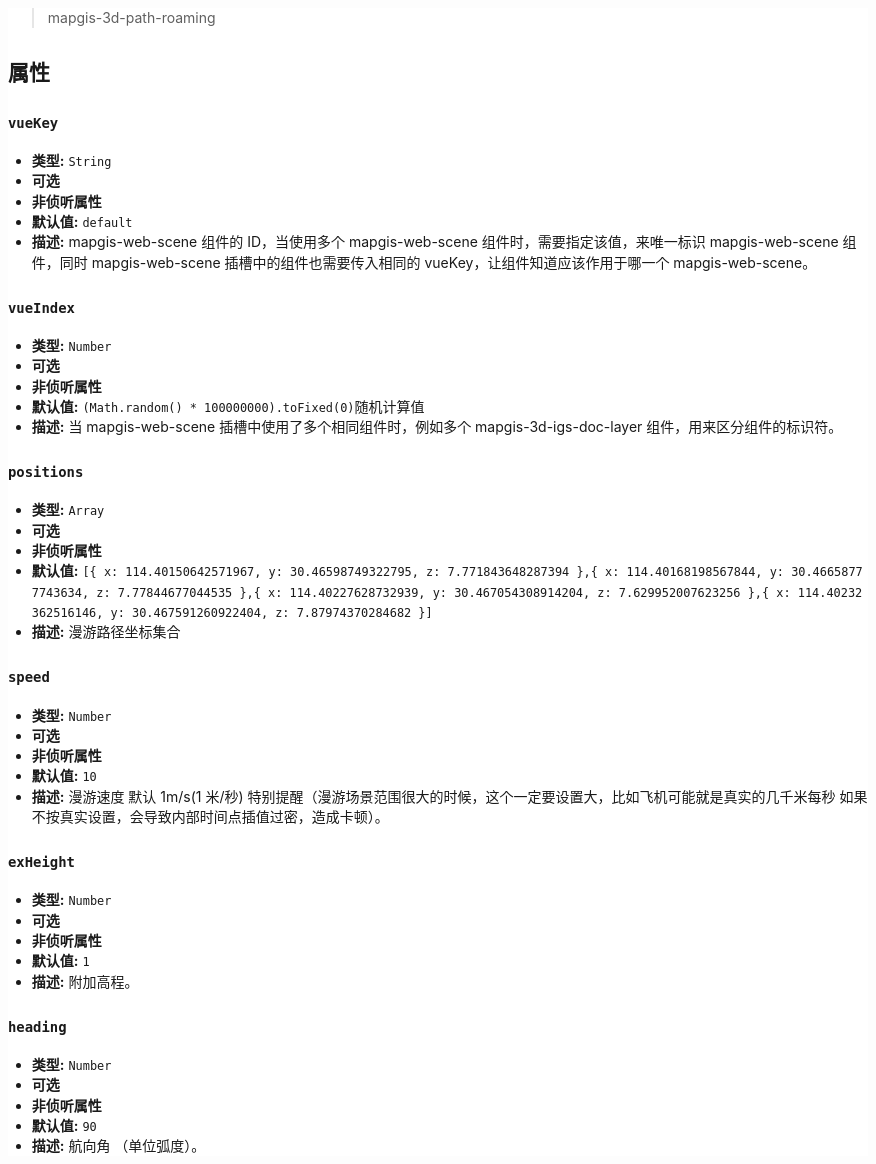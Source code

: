 > mapgis-3d-path-roaming

## 属性

### `vueKey`

- **类型:** `String`
- **可选**
- **非侦听属性**
- **默认值:** `default`
- **描述:** mapgis-web-scene 组件的 ID，当使用多个 mapgis-web-scene 组件时，需要指定该值，来唯一标识 mapgis-web-scene 组件，同时 mapgis-web-scene 插槽中的组件也需要传入相同的 vueKey，让组件知道应该作用于哪一个 mapgis-web-scene。

### `vueIndex`

- **类型:** `Number`
- **可选**
- **非侦听属性**
- **默认值:** `(Math.random() * 100000000).toFixed(0)`随机计算值
- **描述:** 当 mapgis-web-scene 插槽中使用了多个相同组件时，例如多个 mapgis-3d-igs-doc-layer 组件，用来区分组件的标识符。

### `positions`

- **类型:** `Array`
- **可选**
- **非侦听属性**
- **默认值:** `[{ x: 114.40150642571967, y: 30.46598749322795, z: 7.771843648287394 },{ x: 114.40168198567844, y: 30.46658777743634, z: 7.77844677044535 },{ x: 114.40227628732939, y: 30.467054308914204, z: 7.629952007623256 },{ x: 114.40232362516146, y: 30.467591260922404, z: 7.87974370284682 }]`
- **描述:** 漫游路径坐标集合

### `speed`

- **类型:** `Number`
- **可选**
- **非侦听属性**
- **默认值:** `10`
- **描述:** 漫游速度 默认 1m/s(1 米/秒) 特别提醒（漫游场景范围很大的时候，这个一定要设置大，比如飞机可能就是真实的几千米每秒 如果不按真实设置，会导致内部时间点插值过密，造成卡顿）。

### `exHeight`

- **类型:** `Number`
- **可选**
- **非侦听属性**
- **默认值:** `1`
- **描述:** 附加高程。

### `heading`

- **类型:** `Number`
- **可选**
- **非侦听属性**
- **默认值:** `90`
- **描述:** 航向角 （单位弧度）。
